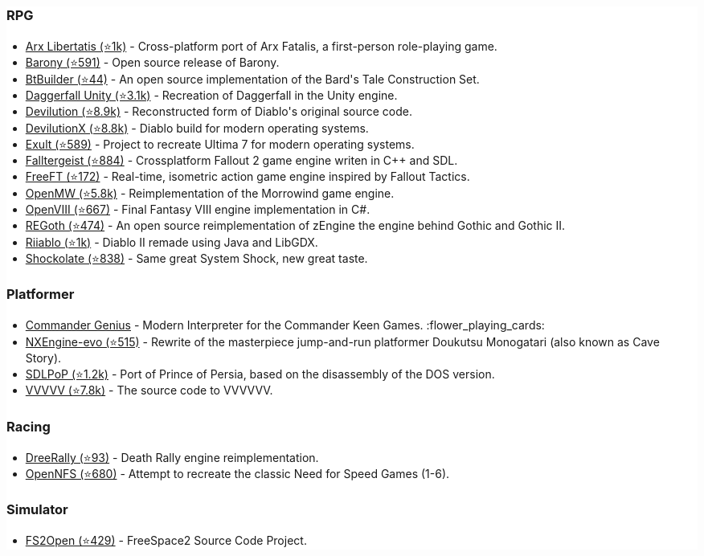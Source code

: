 ### RPG

*   [Arx Libertatis (⭐1k)](https://github.com/arx/ArxLibertatis) - Cross-platform port of Arx Fatalis, a first-person role-playing game.
*   [Barony (⭐591)](https://github.com/TurningWheel/Barony) - Open source release of Barony.
*   [BtBuilder (⭐44)](https://github.com/dulsi/btbuilder) - An open source implementation of the Bard's Tale Construction Set.
*   [Daggerfall Unity (⭐3.1k)](https://github.com/Interkarma/daggerfall-unity) - Recreation of Daggerfall in the Unity engine.
*   [Devilution (⭐8.9k)](https://github.com/diasurgical/devilution) - Reconstructed form of Diablo's original source code.
*   [DevilutionX (⭐8.8k)](https://github.com/diasurgical/devilutionX) - Diablo build for modern operating systems.
*   [Exult (⭐589)](https://github.com/exult/exult) - Project to recreate Ultima 7 for modern operating systems.
*   [Falltergeist (⭐884)](https://github.com/falltergeist/falltergeist) - Crossplatform Fallout 2 game engine writen in C++ and SDL.
*   [FreeFT (⭐172)](https://github.com/nadult/FreeFT) - Real-time, isometric action game engine inspired by Fallout Tactics.
*   [OpenMW (⭐5.8k)](https://github.com/OpenMW/openmw) - Reimplementation of the Morrowind game engine.
*   [OpenVIII (⭐667)](https://github.com/MaKiPL/OpenVIII) - Final Fantasy VIII engine implementation in C#.
*   [REGoth (⭐474)](https://github.com/REGoth-project/REGoth-bs) - An open source reimplementation of zEngine the engine behind Gothic and Gothic II.
*   [Riiablo (⭐1k)](https://github.com/collinsmith/riiablo) - Diablo II remade using Java and LibGDX.
*   [Shockolate (⭐838)](https://github.com/Interrupt/systemshock) - Same great System Shock, new great taste.

### Platformer

*   [Commander Genius](https://gitlab.com/Dringgstein/Commander-Genius) - Modern Interpreter for the Commander Keen Games. :flower\_playing\_cards:
*   [NXEngine-evo (⭐515)](https://github.com/nxengine/nxengine-evo) - Rewrite of the masterpiece jump-and-run platformer Doukutsu Monogatari (also known as Cave Story).
*   [SDLPoP (⭐1.2k)](https://github.com/NagyD/SDLPoP) - Port of Prince of Persia, based on the disassembly of the DOS version.
*   [VVVVV (⭐7.8k)](https://github.com/TerryCavanagh/vvvvvv) - The source code to VVVVVV.

### Racing

*   [DreeRally (⭐93)](https://github.com/enriquesomolinos/DreeRally) - Death Rally engine reimplementation.
*   [OpenNFS (⭐680)](https://github.com/OpenNFS/OpenNFS) - Attempt to recreate the classic Need for Speed Games (1-6).

### Simulator

*   [FS2Open (⭐429)](https://github.com/scp-fs2open/fs2open.github.com) - FreeSpace2 Source Code Project.
